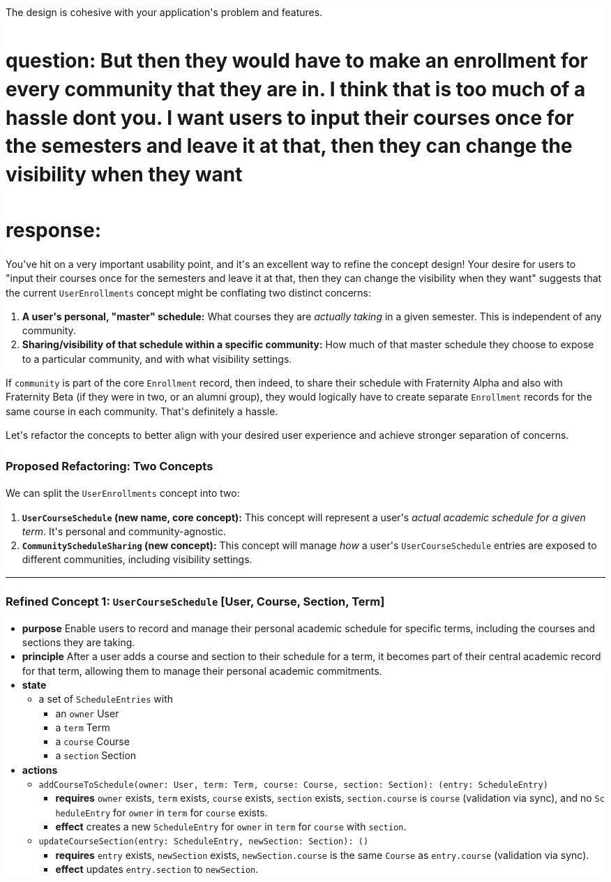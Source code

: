 The design is cohesive with your application's problem and features.

# question: But then they would have to make an enrollment for every community that they are in. I think that is too much of a hassle dont you. I want users to input their courses once for the semesters and leave it at that, then they can change the visibility when they want
# response:

You've hit on a very important usability point, and it's an excellent way to refine the concept design! Your desire for users to "input their courses once for the semesters and leave it at that, then they can change the visibility when they want" suggests that the current `UserEnrollments` concept might be conflating two distinct concerns:

1.  **A user's personal, "master" schedule:** What courses they are *actually taking* in a given semester. This is independent of any community.
2.  **Sharing/visibility of that schedule within a specific community:** How much of that master schedule they choose to expose to a particular community, and with what visibility settings.

If `community` is part of the core `Enrollment` record, then indeed, to share their schedule with Fraternity Alpha and also with Fraternity Beta (if they were in two, or an alumni group), they would logically have to create separate `Enrollment` records for the same course in each community. That's definitely a hassle.

Let's refactor the concepts to better align with your desired user experience and achieve stronger separation of concerns.

### Proposed Refactoring: Two Concepts

We can split the `UserEnrollments` concept into two:

1.  **`UserCourseSchedule` (new name, core concept):** This concept will represent a user's *actual academic schedule for a given term*. It's personal and community-agnostic.
2.  **`CommunityScheduleSharing` (new concept):** This concept will manage *how* a user's `UserCourseSchedule` entries are exposed to different communities, including visibility settings.

---

### Refined Concept 1: `UserCourseSchedule` \[User, Course, Section, Term]

*   **purpose**
    Enable users to record and manage their personal academic schedule for specific terms, including the courses and sections they are taking.
*   **principle**
    After a user adds a course and section to their schedule for a term, it becomes part of their central academic record for that term, allowing them to manage their personal academic commitments.
*   **state**
    *   a set of `ScheduleEntries` with
        *   an `owner` User
        *   a `term` Term
        *   a `course` Course
        *   a `section` Section
*   **actions**
    *   `addCourseToSchedule(owner: User, term: Term, course: Course, section: Section): (entry: ScheduleEntry)`
        *   **requires** `owner` exists, `term` exists, `course` exists, `section` exists, `section.course` is `course` (validation via sync), and no `ScheduleEntry` for `owner` in `term` for `course` exists.
        *   **effect** creates a new `ScheduleEntry` for `owner` in `term` for `course` with `section`.
    *   `updateCourseSection(entry: ScheduleEntry, newSection: Section): ()`
        *   **requires** `entry` exists, `newSection` exists, `newSection.course` is the same `Course` as `entry.course` (validation via sync).
        *   **effect** updates `entry.section` to `newSection`.